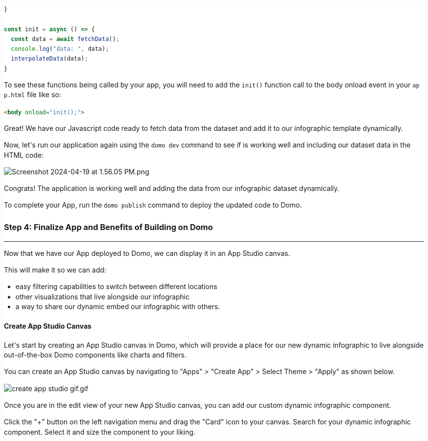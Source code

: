 ```Javascript
}

const init = async () => {
  const data = await fetchData();
  console.log("data: ", data);
  interpolateData(data);
}

```
To see these functions being called by your app, you will need to add the `init()` function call to the body onload event in your `app.html` file like so:

```html
<body onload="init();">
```

Great! We have our Javascript code ready to fetch data from the dataset and add it to our infographic template dynamically.

Now, let's run our application again using the `domo dev` command to see if is working well and including our dataset data in the HTML code:

![Screenshot 2024-04-19 at 1.56.05 PM.png](<../../../../../assets/images/Screenshot 2024-04-19 at 1.56.05 PM.png>)

Congrats! The application is working well and adding the data from our infographic dataset dynamically.


To complete your App, run the `domo publish` command to deploy the updated code to Domo.


### Step 4: Finalize App and Benefits of Building on Domo
---
Now that we have our App deployed to Domo, we can display it in an App Studio canvas.

This will make it so we can add:
- easy filtering capabilities to switch between different locations
- other visualizations that live alongside our infographic
- a way to share our dynamic embed our infographic with others.


#### Create App Studio Canvas

Let's start by creating an App Studio canvas in Domo, which will provide a place for our new dynamic infographic to live alongside out-of-the-box Domo components like charts and filters.

You can create an App Studio canvas by navigating to "Apps" > "Create App" > Select Theme > "Apply" as shown below.

![create app studio gif.gif](<../../../../../assets/images/create app studio gif.gif>)

Once you are in the edit view of your new App Studio canvas, you can add our custom dynamic infographic component.

Click the "+" button on the left navigation menu and drag the "Card" icon to your canvas. Search for your dynamic infographic component. Select it and size the component to your liking.
